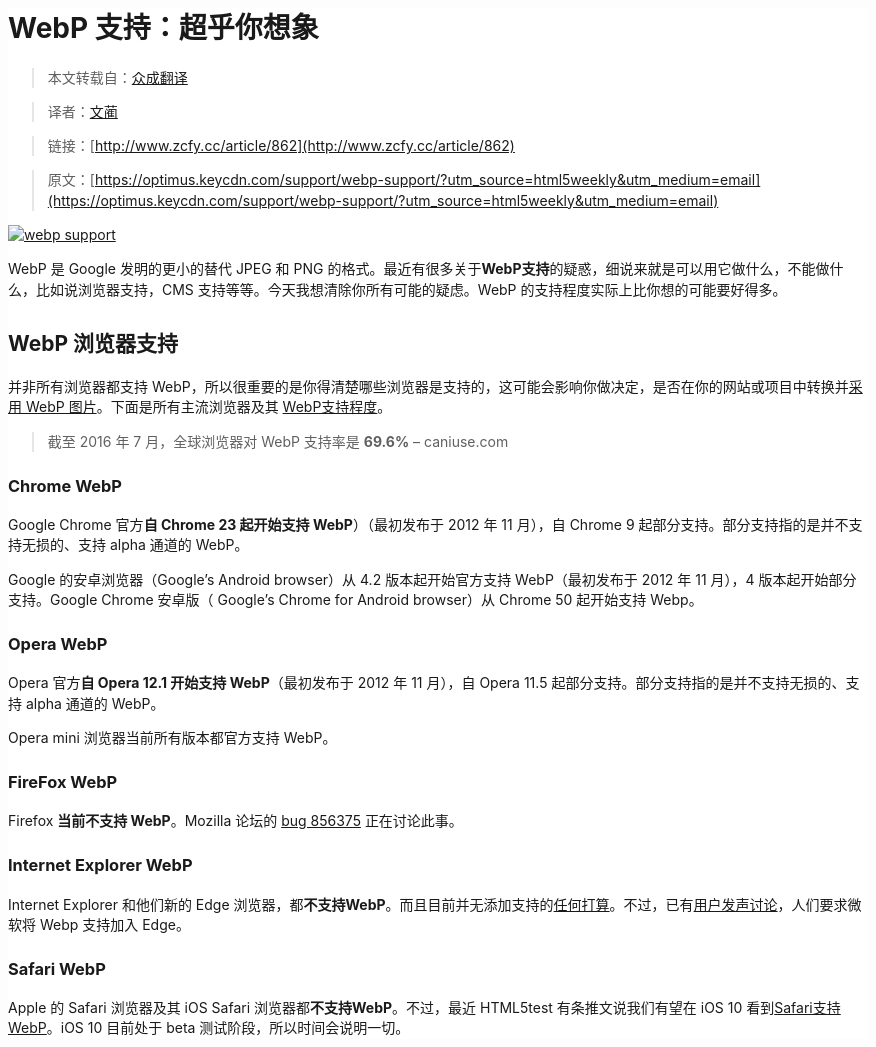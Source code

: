 # WebP 支持：超乎你想象

> 本文转载自：[众成翻译](http://www.zcfy.cc)

> 译者：[文蔺](http://www.zcfy.cc/@wemlin)

> 链接：[http://www.zcfy.cc/article/862](http://www.zcfy.cc/article/862)

> 原文：[https://optimus.keycdn.com/support/webp-support/?utm_source=html5weekly&utm_medium=email](https://optimus.keycdn.com/support/webp-support/?utm_source=html5weekly&utm_medium=email)

[![webp support](http://p0.qhimg.com/t014487db6f8b3a6294.png)](https://optimuscdn.keycdn.com/support/wp-content/uploads/2016/07/webp-support.png)

WebP 是 Google 发明的更小的替代 JPEG 和 PNG 的格式。最近有很多关于**WebP支持**的疑惑，细说来就是可以用它做什么，不能做什么，比如说浏览器支持，CMS 支持等等。今天我想清除你所有可能的疑虑。WebP 的支持程度实际上比你想的可能要好得多。

## WebP 浏览器支持

并非所有浏览器都支持 WebP，所以很重要的是你得清楚哪些浏览器是支持的，这可能会影响你做决定，是否在你的网站或项目中转换并[采用 WebP 图片](https://optimus.keycdn.com/support/configuration-to-deliver-webp/)。下面是所有主流浏览器及其 [WebP支持程度](http://caniuse.com/#feat=webp)。

> 截至 2016 年 7 月，全球浏览器对 WebP 支持率是 **69.6%** – caniuse.com

### Chrome WebP

Google Chrome 官方**自 Chrome 23 起开始支持 WebP**）（最初发布于 2012 年 11 月），自 Chrome 9 起部分支持。部分支持指的是并不支持无损的、支持 alpha 通道的 WebP。

Google 的安卓浏览器（Google’s Android browser）从 4.2 版本起开始官方支持 WebP（最初发布于 2012 年 11 月），4 版本起开始部分支持。Google Chrome 安卓版（ Google’s Chrome for Android browser）从 Chrome 50 起开始支持 Webp。

### Opera WebP

Opera 官方**自 Opera 12.1 开始支持 WebP**（最初发布于 2012 年 11 月），自 Opera 11.5 起部分支持。部分支持指的是并不支持无损的、支持 alpha 通道的 WebP。

Opera mini 浏览器当前所有版本都官方支持 WebP。

### FireFox WebP

Firefox **当前不支持 WebP**。Mozilla 论坛的 [bug 856375](https://bugzilla.mozilla.org/show_bug.cgi?id=856375) 正在讨论此事。

### Internet Explorer WebP

Internet Explorer 和他们新的 Edge 浏览器，都**不支持WebP**。而且目前并无添加支持的[任何打算](https://developer.microsoft.com/en-us/microsoft-edge/platform/status/webpimageformatsupport?filter=f3f0000bf&search=webp)。不过，已有[用户发声讨论](https://wpdev.uservoice.com/forums/257854-microsoft-edge-developer/suggestions/6508417-webp-image-format-support)，人们要求微软将 Webp 支持加入 Edge。

### Safari WebP

Apple 的 Safari 浏览器及其 iOS Safari 浏览器都**不支持WebP**。不过，最近 HTML5test 有条推文说我们有望在 iOS 10 看到[Safari支持 WebP](https://twitter.com/html5test/status/752434454061322240)。iOS 10 目前处于 beta 测试阶段，所以时间会说明一切。
